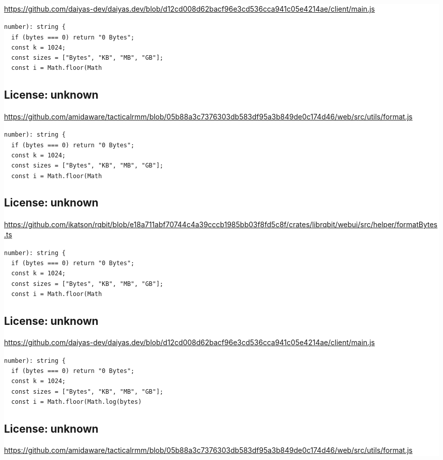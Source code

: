 https://github.com/daiyas-dev/daiyas.dev/blob/d12cd008d62bacf96e3cd536cca941c05e4214ae/client/main.js

```
number): string {
  if (bytes === 0) return "0 Bytes";
  const k = 1024;
  const sizes = ["Bytes", "KB", "MB", "GB"];
  const i = Math.floor(Math
```

## License: unknown

https://github.com/amidaware/tacticalrmm/blob/05b88a3c7376303db583df95a3b849de0c174d46/web/src/utils/format.js

```
number): string {
  if (bytes === 0) return "0 Bytes";
  const k = 1024;
  const sizes = ["Bytes", "KB", "MB", "GB"];
  const i = Math.floor(Math
```

## License: unknown

https://github.com/ikatson/rqbit/blob/e18a711abf70744c4a39cccb1985bb03f8fd5c8f/crates/librqbit/webui/src/helper/formatBytes.ts

```
number): string {
  if (bytes === 0) return "0 Bytes";
  const k = 1024;
  const sizes = ["Bytes", "KB", "MB", "GB"];
  const i = Math.floor(Math
```

## License: unknown

https://github.com/daiyas-dev/daiyas.dev/blob/d12cd008d62bacf96e3cd536cca941c05e4214ae/client/main.js

```
number): string {
  if (bytes === 0) return "0 Bytes";
  const k = 1024;
  const sizes = ["Bytes", "KB", "MB", "GB"];
  const i = Math.floor(Math.log(bytes)
```

## License: unknown

https://github.com/amidaware/tacticalrmm/blob/05b88a3c7376303db583df95a3b849de0c174d46/web/src/utils/format.js
